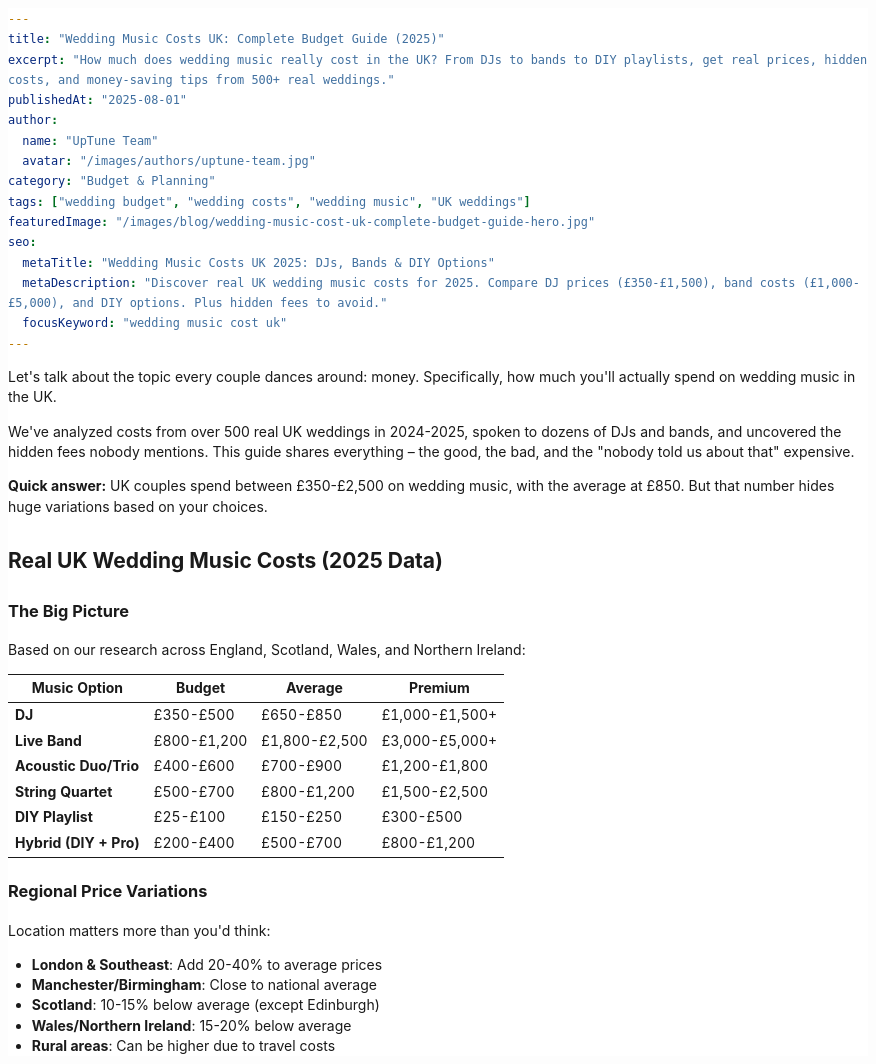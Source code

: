 ```yaml
---
title: "Wedding Music Costs UK: Complete Budget Guide (2025)"
excerpt: "How much does wedding music really cost in the UK? From DJs to bands to DIY playlists, get real prices, hidden costs, and money-saving tips from 500+ real weddings."
publishedAt: "2025-08-01"
author:
  name: "UpTune Team"
  avatar: "/images/authors/uptune-team.jpg"
category: "Budget & Planning"
tags: ["wedding budget", "wedding costs", "wedding music", "UK weddings"]
featuredImage: "/images/blog/wedding-music-cost-uk-complete-budget-guide-hero.jpg"
seo:
  metaTitle: "Wedding Music Costs UK 2025: DJs, Bands & DIY Options"
  metaDescription: "Discover real UK wedding music costs for 2025. Compare DJ prices (£350-£1,500), band costs (£1,000-£5,000), and DIY options. Plus hidden fees to avoid."
  focusKeyword: "wedding music cost uk"
---
```


Let's talk about the topic every couple dances around: money. Specifically, how much you'll actually spend on wedding music in the UK.

We've analyzed costs from over 500 real UK weddings in 2024-2025, spoken to dozens of DJs and bands, and uncovered the hidden fees nobody mentions. This guide shares everything – the good, the bad, and the "nobody told us about that" expensive.

**Quick answer:** UK couples spend between £350-£2,500 on wedding music, with the average at £850. But that number hides huge variations based on your choices.

## Real UK Wedding Music Costs (2025 Data)

### The Big Picture
Based on our research across England, Scotland, Wales, and Northern Ireland:

| Music Option | Budget | Average | Premium |
|--------------|---------|---------|----------|
| **DJ** | £350-£500 | £650-£850 | £1,000-£1,500+ |
| **Live Band** | £800-£1,200 | £1,800-£2,500 | £3,000-£5,000+ |
| **Acoustic Duo/Trio** | £400-£600 | £700-£900 | £1,200-£1,800 |
| **String Quartet** | £500-£700 | £800-£1,200 | £1,500-£2,500 |
| **DIY Playlist** | £25-£100 | £150-£250 | £300-£500 |
| **Hybrid (DIY + Pro)** | £200-£400 | £500-£700 | £800-£1,200 |

### Regional Price Variations
Location matters more than you'd think:

- **London & Southeast**: Add 20-40% to average prices
- **Manchester/Birmingham**: Close to national average
- **Scotland**: 10-15% below average (except Edinburgh)
- **Wales/Northern Ireland**: 15-20% below average
- **Rural areas**: Can be higher due to travel costs
